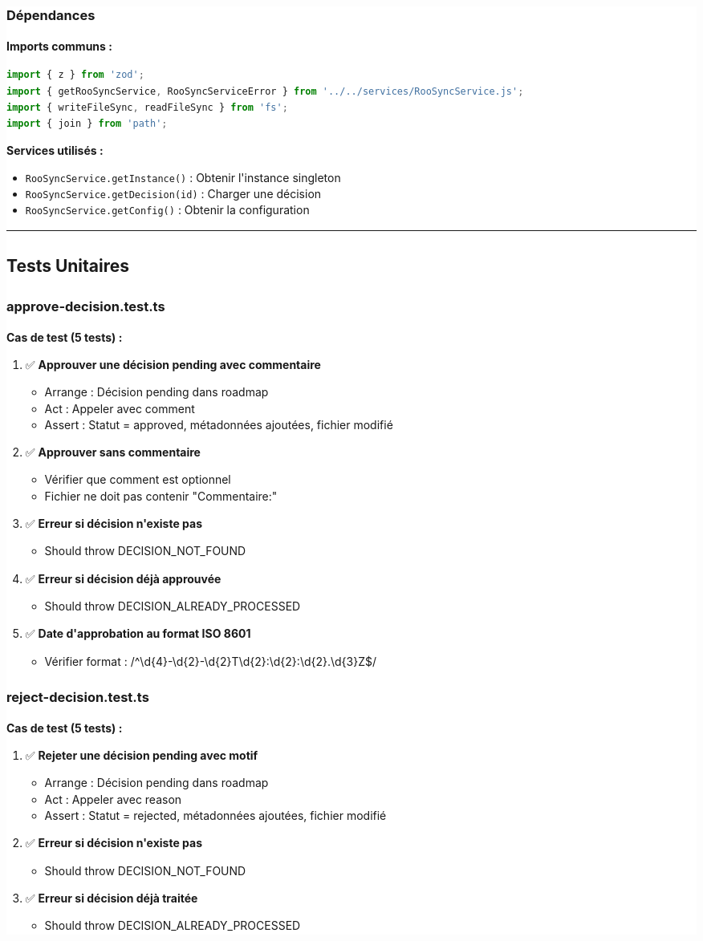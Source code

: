 ### Dépendances

**Imports communs :**
```typescript
import { z } from 'zod';
import { getRooSyncService, RooSyncServiceError } from '../../services/RooSyncService.js';
import { writeFileSync, readFileSync } from 'fs';
import { join } from 'path';
```

**Services utilisés :**
- `RooSyncService.getInstance()` : Obtenir l'instance singleton
- `RooSyncService.getDecision(id)` : Charger une décision
- `RooSyncService.getConfig()` : Obtenir la configuration

---

## Tests Unitaires

### approve-decision.test.ts

**Cas de test (5 tests) :**

1. ✅ **Approuver une décision pending avec commentaire**
   - Arrange : Décision pending dans roadmap
   - Act : Appeler avec comment
   - Assert : Statut = approved, métadonnées ajoutées, fichier modifié

2. ✅ **Approuver sans commentaire**
   - Vérifier que comment est optionnel
   - Fichier ne doit pas contenir "Commentaire:"

3. ✅ **Erreur si décision n'existe pas**
   - Should throw DECISION_NOT_FOUND

4. ✅ **Erreur si décision déjà approuvée**
   - Should throw DECISION_ALREADY_PROCESSED

5. ✅ **Date d'approbation au format ISO 8601**
   - Vérifier format : /^\d{4}-\d{2}-\d{2}T\d{2}:\d{2}:\d{2}\.\d{3}Z$/

### reject-decision.test.ts

**Cas de test (5 tests) :**

1. ✅ **Rejeter une décision pending avec motif**
   - Arrange : Décision pending dans roadmap
   - Act : Appeler avec reason
   - Assert : Statut = rejected, métadonnées ajoutées, fichier modifié

2. ✅ **Erreur si décision n'existe pas**
   - Should throw DECISION_NOT_FOUND

3. ✅ **Erreur si décision déjà traitée**
   - Should throw DECISION_ALREADY_PROCESSED
